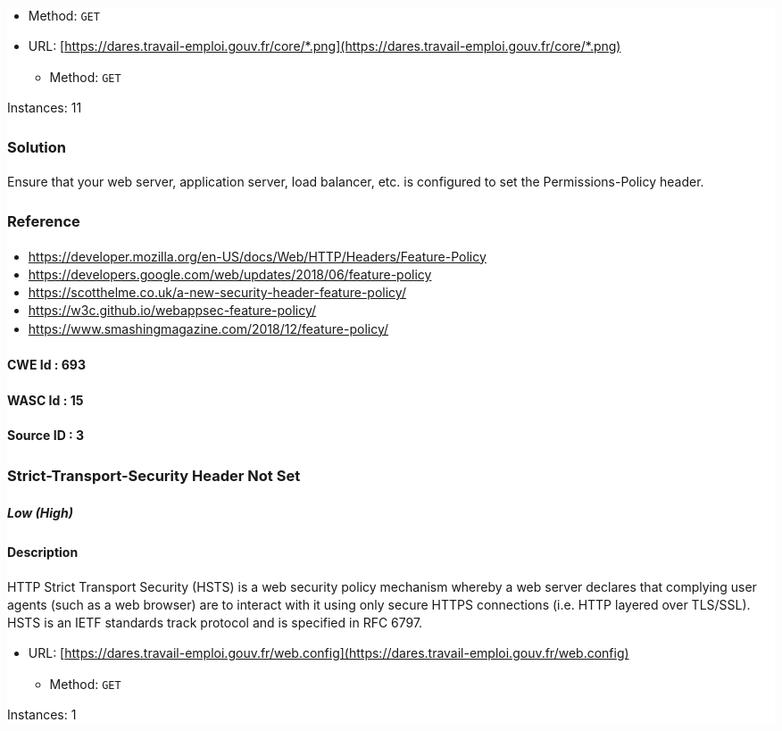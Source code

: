   
  * Method: `GET`
  
  
  
  
* URL: [https://dares.travail-emploi.gouv.fr/core/*.png](https://dares.travail-emploi.gouv.fr/core/*.png)
  
  
  * Method: `GET`
  
  
  
  
Instances: 11
  
### Solution
<p>Ensure that your web server, application server, load balancer, etc. is configured to set the Permissions-Policy header.</p>
  
### Reference
* https://developer.mozilla.org/en-US/docs/Web/HTTP/Headers/Feature-Policy
* https://developers.google.com/web/updates/2018/06/feature-policy
* https://scotthelme.co.uk/a-new-security-header-feature-policy/
* https://w3c.github.io/webappsec-feature-policy/
* https://www.smashingmagazine.com/2018/12/feature-policy/

  
#### CWE Id : 693
  
#### WASC Id : 15
  
#### Source ID : 3

  
  
  
  
### Strict-Transport-Security Header Not Set
##### Low (High)
  
  
  
  
#### Description
<p>HTTP Strict Transport Security (HSTS) is a web security policy mechanism whereby a web server declares that complying user agents (such as a web browser) are to interact with it using only secure HTTPS connections (i.e. HTTP layered over TLS/SSL). HSTS is an IETF standards track protocol and is specified in RFC 6797.</p>
  
  
  
* URL: [https://dares.travail-emploi.gouv.fr/web.config](https://dares.travail-emploi.gouv.fr/web.config)
  
  
  * Method: `GET`
  
  
  
  
Instances: 1
  